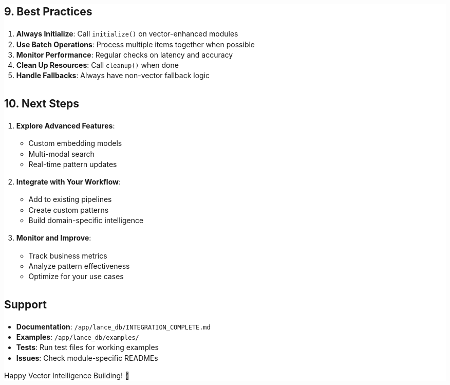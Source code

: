 ## 9. Best Practices

1. **Always Initialize**: Call `initialize()` on vector-enhanced modules
2. **Use Batch Operations**: Process multiple items together when possible
3. **Monitor Performance**: Regular checks on latency and accuracy
4. **Clean Up Resources**: Call `cleanup()` when done
5. **Handle Fallbacks**: Always have non-vector fallback logic

## 10. Next Steps

1. **Explore Advanced Features**:
   - Custom embedding models
   - Multi-modal search
   - Real-time pattern updates

2. **Integrate with Your Workflow**:
   - Add to existing pipelines
   - Create custom patterns
   - Build domain-specific intelligence

3. **Monitor and Improve**:
   - Track business metrics
   - Analyze pattern effectiveness
   - Optimize for your use cases

## Support

- **Documentation**: `/app/lance_db/INTEGRATION_COMPLETE.md`
- **Examples**: `/app/lance_db/examples/`
- **Tests**: Run test files for working examples
- **Issues**: Check module-specific READMEs

Happy Vector Intelligence Building! 🚀